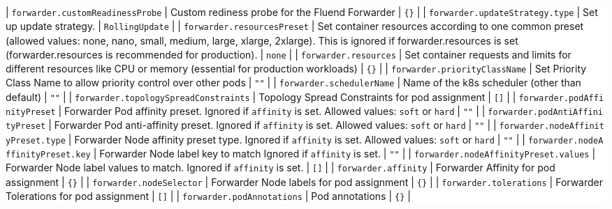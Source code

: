 | `forwarder.customReadinessProbe`                               | Custom rediness probe for the Fluend Forwarder                                                                                                                                                                                   | `{}`                                                       |
| `forwarder.updateStrategy.type`                                | Set up update strategy.                                                                                                                                                                                                          | `RollingUpdate`                                            |
| `forwarder.resourcesPreset`                                    | Set container resources according to one common preset (allowed values: none, nano, small, medium, large, xlarge, 2xlarge). This is ignored if forwarder.resources is set (forwarder.resources is recommended for production).   | `none`                                                     |
| `forwarder.resources`                                          | Set container requests and limits for different resources like CPU or memory (essential for production workloads)                                                                                                                | `{}`                                                       |
| `forwarder.priorityClassName`                                  | Set Priority Class Name to allow priority control over other pods                                                                                                                                                                | `""`                                                       |
| `forwarder.schedulerName`                                      | Name of the k8s scheduler (other than default)                                                                                                                                                                                   | `""`                                                       |
| `forwarder.topologySpreadConstraints`                          | Topology Spread Constraints for pod assignment                                                                                                                                                                                   | `[]`                                                       |
| `forwarder.podAffinityPreset`                                  | Forwarder Pod affinity preset. Ignored if `affinity` is set. Allowed values: `soft` or `hard`                                                                                                                                    | `""`                                                       |
| `forwarder.podAntiAffinityPreset`                              | Forwarder Pod anti-affinity preset. Ignored if `affinity` is set. Allowed values: `soft` or `hard`                                                                                                                               | `""`                                                       |
| `forwarder.nodeAffinityPreset.type`                            | Forwarder Node affinity preset type. Ignored if `affinity` is set. Allowed values: `soft` or `hard`                                                                                                                              | `""`                                                       |
| `forwarder.nodeAffinityPreset.key`                             | Forwarder Node label key to match Ignored if `affinity` is set.                                                                                                                                                                  | `""`                                                       |
| `forwarder.nodeAffinityPreset.values`                          | Forwarder Node label values to match. Ignored if `affinity` is set.                                                                                                                                                              | `[]`                                                       |
| `forwarder.affinity`                                           | Forwarder Affinity for pod assignment                                                                                                                                                                                            | `{}`                                                       |
| `forwarder.nodeSelector`                                       | Forwarder Node labels for pod assignment                                                                                                                                                                                         | `{}`                                                       |
| `forwarder.tolerations`                                        | Forwarder Tolerations for pod assignment                                                                                                                                                                                         | `[]`                                                       |
| `forwarder.podAnnotations`                                     | Pod annotations                                                                                                                                                                                                                  | `{}`                                                       |
